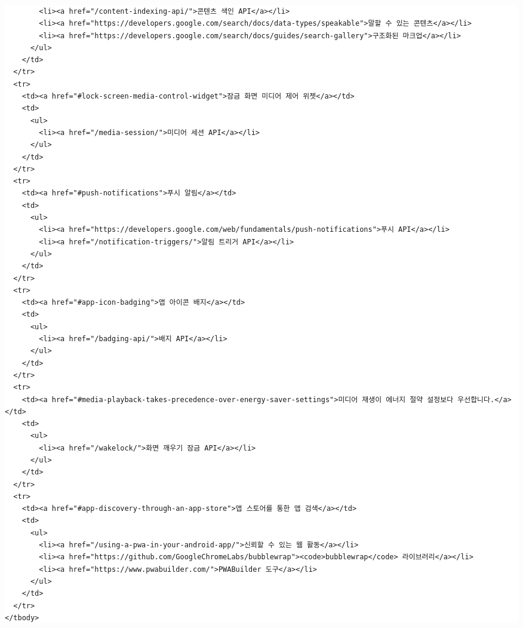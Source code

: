             <li><a href="/content-indexing-api/">콘텐츠 색인 API</a></li>
            <li><a href="https://developers.google.com/search/docs/data-types/speakable">말할 수 있는 콘텐츠</a></li>
            <li><a href="https://developers.google.com/search/docs/guides/search-gallery">구조화된 마크업</a></li>
          </ul>
        </td>
      </tr>
      <tr>
        <td><a href="#lock-screen-media-control-widget">잠금 화면 미디어 제어 위젯</a></td>
        <td>
          <ul>
            <li><a href="/media-session/">미디어 세션 API</a></li>
          </ul>
        </td>
      </tr>
      <tr>
        <td><a href="#push-notifications">푸시 알림</a></td>
        <td>
          <ul>
            <li><a href="https://developers.google.com/web/fundamentals/push-notifications">푸시 API</a></li>
            <li><a href="/notification-triggers/">알림 트리거 API</a></li>
          </ul>
        </td>
      </tr>
      <tr>
        <td><a href="#app-icon-badging">앱 아이콘 배지</a></td>
        <td>
          <ul>
            <li><a href="/badging-api/">배지 API</a></li>
          </ul>
        </td>
      </tr>
      <tr>
        <td><a href="#media-playback-takes-precedence-over-energy-saver-settings">미디어 재생이 에너지 절약 설정보다 우선합니다.</a></td>
        <td>
          <ul>
            <li><a href="/wakelock/">화면 깨우기 잠금 API</a></li>
          </ul>
        </td>
      </tr>
      <tr>
        <td><a href="#app-discovery-through-an-app-store">앱 스토어를 통한 앱 검색</a></td>
        <td>
          <ul>
            <li><a href="/using-a-pwa-in-your-android-app/">신뢰할 수 있는 웹 활동</a></li>
            <li><a href="https://github.com/GoogleChromeLabs/bubblewrap"><code>bubblewrap</code> 라이브러리</a></li>
            <li><a href="https://www.pwabuilder.com/">PWABuilder 도구</a></li>
          </ul>
        </td>
      </tr>
    </tbody>
  </table>
</div>
